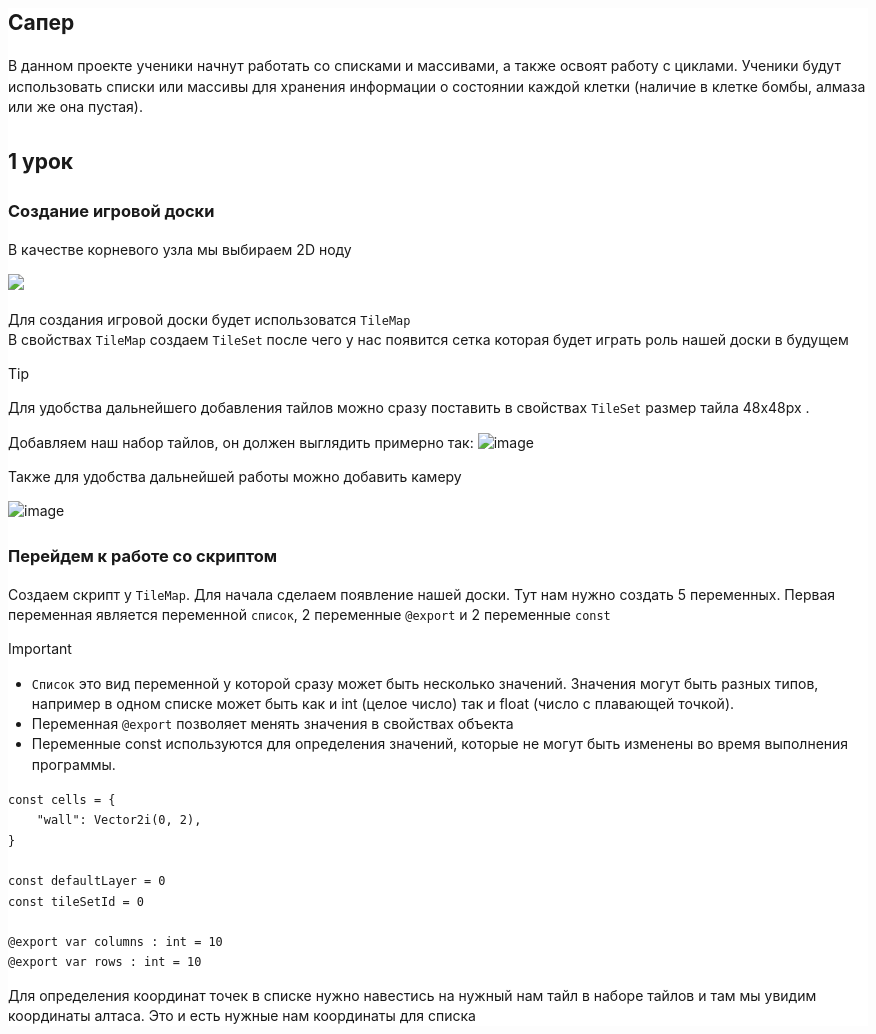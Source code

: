 ## Сапер
В данном проекте ученики начнут работать со списками и массивами, а также освоят работу с циклами. Ученики будут использовать списки или массивы для хранения информации о состоянии каждой клетки (наличие в клетке бомбы, алмаза или же она пустая).

## 1 урок

### Создание игровой доски

В качестве корневого узла мы выбираем 2D ноду

<img src="https://github.com/Sindikaty/byteschool/blob/patch-1/Miner/img/2D.png?raw=true">

Для создания игровой доски будет использоватся `TileMap` <br>
В свойствах `TileMap` создаем `TileSet` после чего у нас появится сетка которая будет играть роль нашей доски в будущем
> [!Tip]
>  Для удобства дальнейшего добавления тайлов можно сразу поставить в свойствах `TileSet` размер тайла 48x48px .<br>

Добавляем наш набор тайлов, он должен выглядить примерно так:
![image](https://github.com/Sindikaty/byteschool/assets/158248099/bcd51ef5-c1ba-401f-af4c-4871413c440b)

Также для удобства дальнейшей работы можно добавить камеру 

![image](https://github.com/Sindikaty/byteschool/assets/158248099/bc40bbec-0d2a-4019-a396-2eadf3470cca)

### Перейдем к работе со скриптом

Создаем скрипт у `TileMap`. Для начала сделаем появление нашей доски. Тут нам нужно создать 5 переменных. Первая переменная является переменной `список`, 2 переменные `@export` и 2 переменные `const`
> [!IMPORTANT]
> * `Список` это вид переменной у которой сразу может быть несколько значений. Значения могут быть разных типов, например в одном списке может быть как и int (целое число) так и float (число с плавающей точкой). <br>
> * Переменная `@export` позволяет менять значения в свойствах объекта <br>
> * Переменные const используются для определения значений, которые не могут быть изменены во время выполнения программы. <br>
```gdscript
const cells = {
	"wall": Vector2i(0, 2),
}

const defaultLayer = 0
const tileSetId = 0

@export var columns : int = 10
@export var rows : int = 10

```
Для определения координат точек в списке нужно навестись на нужный нам тайл в наборе тайлов и там мы увидим координаты алтаса. Это и есть нужные нам координаты для списка
